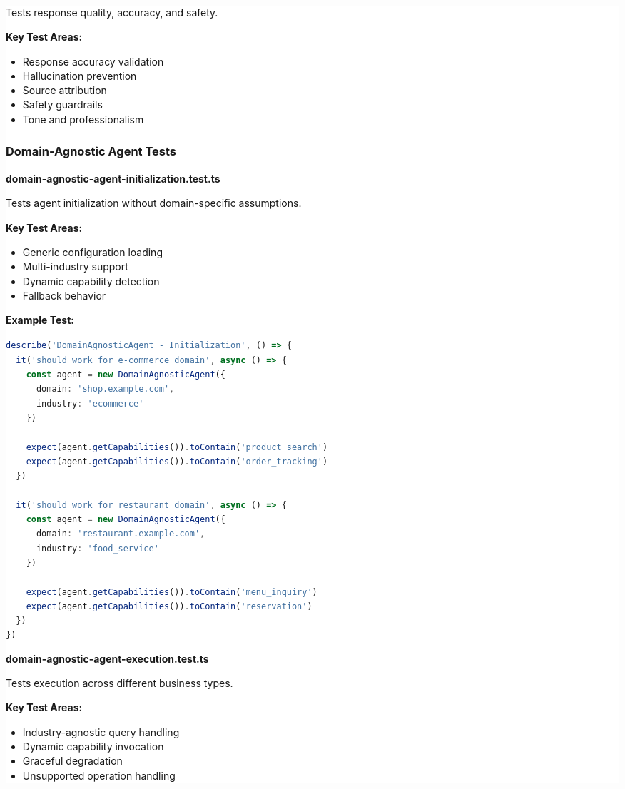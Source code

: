 Tests response quality, accuracy, and safety.

**Key Test Areas:**
- Response accuracy validation
- Hallucination prevention
- Source attribution
- Safety guardrails
- Tone and professionalism

### Domain-Agnostic Agent Tests

**domain-agnostic-agent-initialization.test.ts**

Tests agent initialization without domain-specific assumptions.

**Key Test Areas:**
- Generic configuration loading
- Multi-industry support
- Dynamic capability detection
- Fallback behavior

**Example Test:**
```typescript
describe('DomainAgnosticAgent - Initialization', () => {
  it('should work for e-commerce domain', async () => {
    const agent = new DomainAgnosticAgent({
      domain: 'shop.example.com',
      industry: 'ecommerce'
    })

    expect(agent.getCapabilities()).toContain('product_search')
    expect(agent.getCapabilities()).toContain('order_tracking')
  })

  it('should work for restaurant domain', async () => {
    const agent = new DomainAgnosticAgent({
      domain: 'restaurant.example.com',
      industry: 'food_service'
    })

    expect(agent.getCapabilities()).toContain('menu_inquiry')
    expect(agent.getCapabilities()).toContain('reservation')
  })
})
```

**domain-agnostic-agent-execution.test.ts**

Tests execution across different business types.

**Key Test Areas:**
- Industry-agnostic query handling
- Dynamic capability invocation
- Graceful degradation
- Unsupported operation handling
